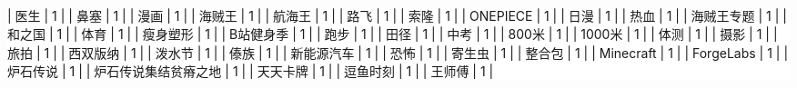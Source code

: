 | 医生 | 1 |
| 鼻塞 | 1 |
| 漫画 | 1 |
| 海贼王 | 1 |
| 航海王 | 1 |
| 路飞 | 1 |
| 索隆 | 1 |
| ONEPIECE | 1 |
| 日漫 | 1 |
| 热血 | 1 |
| 海贼王专题 | 1 |
| 和之国 | 1 |
| 体育 | 1 |
| 瘦身塑形 | 1 |
| B站健身季 | 1 |
| 跑步 | 1 |
| 田径 | 1 |
| 中考 | 1 |
| 800米 | 1 |
| 1000米 | 1 |
| 体测 | 1 |
| 摄影 | 1 |
| 旅拍 | 1 |
| 西双版纳 | 1 |
| 泼水节 | 1 |
| 傣族 | 1 |
| 新能源汽车 | 1 |
| 恐怖 | 1 |
| 寄生虫 | 1 |
| 整合包 | 1 |
| Minecraft | 1 |
| ForgeLabs | 1 |
| 炉石传说 | 1 |
| 炉石传说集结贫瘠之地 | 1 |
| 天天卡牌 | 1 |
| 逗鱼时刻 | 1 |
| 王师傅 | 1 |